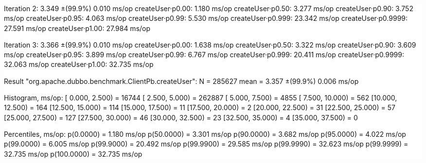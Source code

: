 Iteration   2: 3.349 ±(99.9%) 0.010 ms/op
                 createUser·p0.00:   1.180 ms/op
                 createUser·p0.50:   3.277 ms/op
                 createUser·p0.90:   3.752 ms/op
                 createUser·p0.95:   4.063 ms/op
                 createUser·p0.99:   5.530 ms/op
                 createUser·p0.999:  23.342 ms/op
                 createUser·p0.9999: 27.591 ms/op
                 createUser·p1.00:   27.984 ms/op

Iteration   3: 3.366 ±(99.9%) 0.010 ms/op
                 createUser·p0.00:   1.638 ms/op
                 createUser·p0.50:   3.322 ms/op
                 createUser·p0.90:   3.609 ms/op
                 createUser·p0.95:   3.899 ms/op
                 createUser·p0.99:   6.767 ms/op
                 createUser·p0.999:  20.411 ms/op
                 createUser·p0.9999: 32.063 ms/op
                 createUser·p1.00:   32.735 ms/op



Result "org.apache.dubbo.benchmark.ClientPb.createUser":
  N = 285627
  mean =      3.357 ±(99.9%) 0.006 ms/op

  Histogram, ms/op:
    [ 0.000,  2.500) = 16744 
    [ 2.500,  5.000) = 262887 
    [ 5.000,  7.500) = 4855 
    [ 7.500, 10.000) = 562 
    [10.000, 12.500) = 164 
    [12.500, 15.000) = 114 
    [15.000, 17.500) = 11 
    [17.500, 20.000) = 2 
    [20.000, 22.500) = 31 
    [22.500, 25.000) = 57 
    [25.000, 27.500) = 127 
    [27.500, 30.000) = 46 
    [30.000, 32.500) = 23 
    [32.500, 35.000) = 4 
    [35.000, 37.500) = 0 

  Percentiles, ms/op:
      p(0.0000) =      1.180 ms/op
     p(50.0000) =      3.301 ms/op
     p(90.0000) =      3.682 ms/op
     p(95.0000) =      4.022 ms/op
     p(99.0000) =      6.005 ms/op
     p(99.9000) =     20.492 ms/op
     p(99.9900) =     29.585 ms/op
     p(99.9990) =     32.623 ms/op
     p(99.9999) =     32.735 ms/op
    p(100.0000) =     32.735 ms/op
